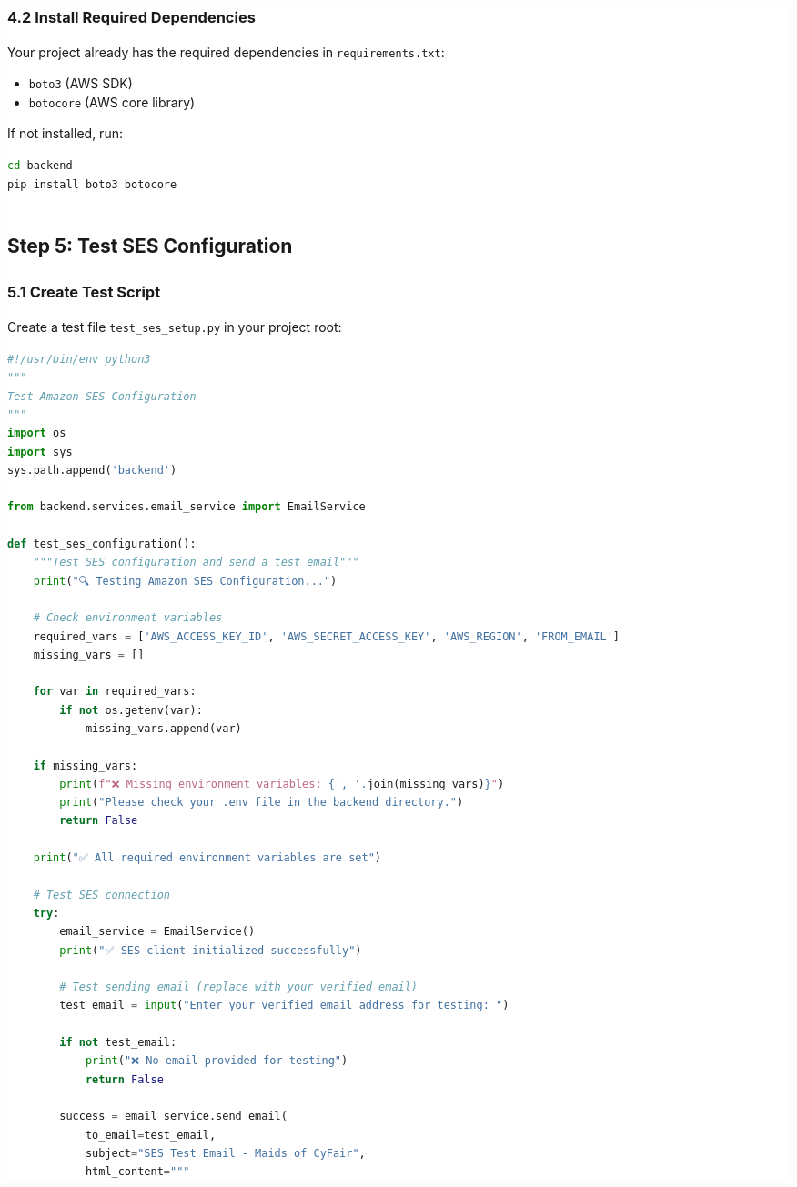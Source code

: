 ### 4.2 Install Required Dependencies
Your project already has the required dependencies in `requirements.txt`:
- `boto3` (AWS SDK)
- `botocore` (AWS core library)

If not installed, run:
```bash
cd backend
pip install boto3 botocore
```

---

## Step 5: Test SES Configuration

### 5.1 Create Test Script
Create a test file `test_ses_setup.py` in your project root:

```python
#!/usr/bin/env python3
"""
Test Amazon SES Configuration
"""
import os
import sys
sys.path.append('backend')

from backend.services.email_service import EmailService

def test_ses_configuration():
    """Test SES configuration and send a test email"""
    print("🔍 Testing Amazon SES Configuration...")
    
    # Check environment variables
    required_vars = ['AWS_ACCESS_KEY_ID', 'AWS_SECRET_ACCESS_KEY', 'AWS_REGION', 'FROM_EMAIL']
    missing_vars = []
    
    for var in required_vars:
        if not os.getenv(var):
            missing_vars.append(var)
    
    if missing_vars:
        print(f"❌ Missing environment variables: {', '.join(missing_vars)}")
        print("Please check your .env file in the backend directory.")
        return False
    
    print("✅ All required environment variables are set")
    
    # Test SES connection
    try:
        email_service = EmailService()
        print("✅ SES client initialized successfully")
        
        # Test sending email (replace with your verified email)
        test_email = input("Enter your verified email address for testing: ")
        
        if not test_email:
            print("❌ No email provided for testing")
            return False
        
        success = email_service.send_email(
            to_email=test_email,
            subject="SES Test Email - Maids of CyFair",
            html_content="""
```